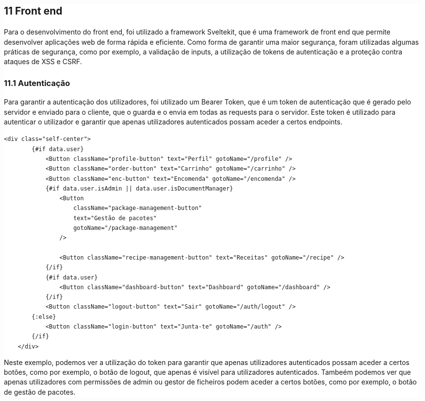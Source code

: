 ## 11 Front end

Para o desenvolvimento do front end, foi utilizado a framework Sveltekit, que é uma framework de front end que permite
desenvolver aplicações web de forma rápida e eficiente.
Como forma de garantir uma maior segurança, foram utilizadas algumas práticas de segurança, como por exemplo, a
validação de inputs, a utilização de tokens de autenticação e a proteção contra ataques de XSS e CSRF.

### 11.1 Autenticação

Para garantir a autenticação dos utilizadores, foi utilizado um Bearer Token, que é um token de autenticação
que é gerado pelo servidor e enviado para o cliente, que o guarda e o envia em todas as requests para o servidor.
Este token é utilizado para autenticar o utilizador e garantir que apenas utilizadores autenticados possam aceder a
certos endpoints.

```svelte
<div class="self-center">
		{#if data.user}
			<Button className="profile-button" text="Perfil" gotoName="/profile" />
			<Button className="order-button" text="Carrinho" gotoName="/carrinho" />
			<Button className="enc-button" text="Encomenda" gotoName="/encomenda" />
			{#if data.user.isAdmin || data.user.isDocumentManager}
				<Button
					className="package-management-button"
					text="Gestão de pacotes"
					gotoName="/package-management"
				/>

				<Button className="recipe-management-button" text="Receitas" gotoName="/recipe" />
			{/if}
			{#if data.user}
				<Button className="dashboard-button" text="Dashboard" gotoName="/dashboard" />
			{/if}
			<Button className="logout-button" text="Sair" gotoName="/auth/logout" />
		{:else}
			<Button className="login-button" text="Junta-te" gotoName="/auth" />
		{/if}
	</div>
```

Neste exemplo, podemos ver a utilização do token para garantir que apenas utilizadores autenticados possam aceder a
certos botões, como por exemplo, o botão de logout, que apenas é visível para utilizadores autenticados.
Tambeém podemos ver que apenas utilizadores com permissões de admin ou gestor de ficheiros podem aceder a certos
botões, como por exemplo, o botão de gestão de pacotes.

